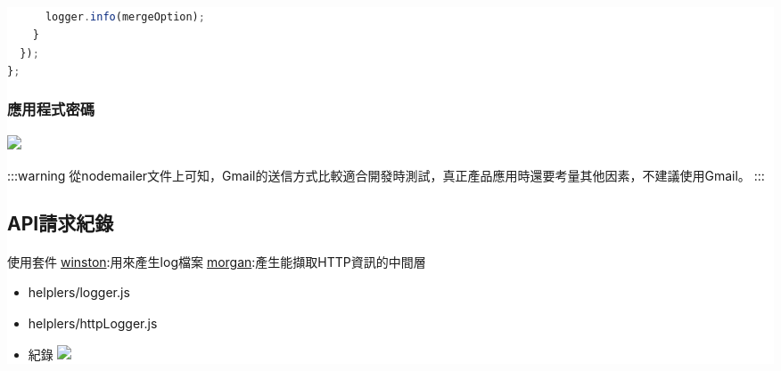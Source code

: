 ```javascript
      logger.info(mergeOption);
    }
  });
};
```

### 應用程式密碼
![](https://i.imgur.com/SzAGCvv.jpg)

:::warning
從nodemailer文件上可知，Gmail的送信方式比較適合開發時測試，真正產品應用時還要考量其他因素，不建議使用Gmail。
:::

## API請求紀錄
使用套件
[winston](https://www.npmjs.com/package/winston):用來產生log檔案
[morgan](https://www.npmjs.com/package/morgan):產生能擷取HTTP資訊的中間層

- helplers/logger.js
- helplers/httpLogger.js

- 紀錄
![](https://i.imgur.com/dzh1mVF.jpg)


